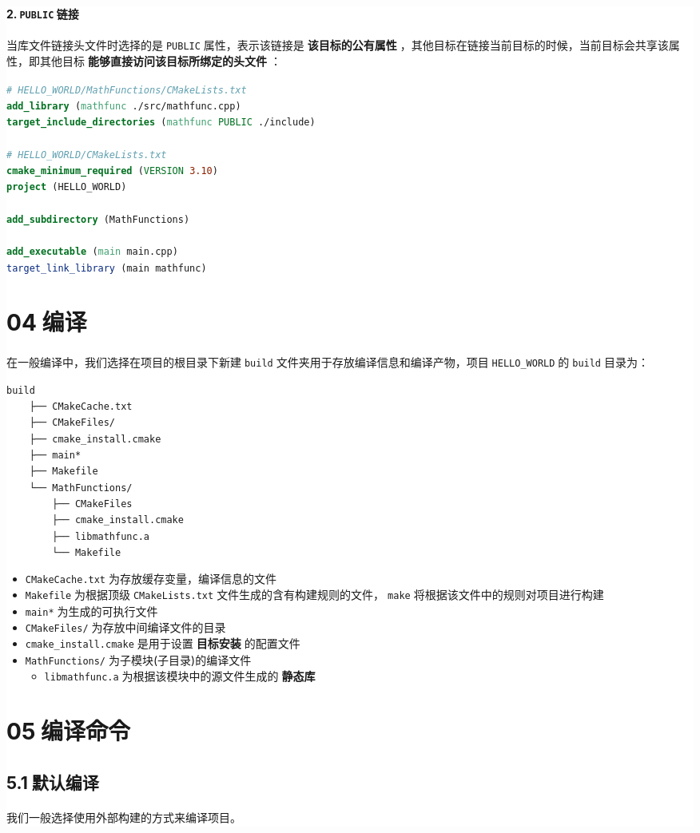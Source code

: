 #### 2. `PUBLIC` 链接

当库文件链接头文件时选择的是 `PUBLIC` 属性，表示该链接是 **该目标的公有属性** ，其他目标在链接当前目标的时候，当前目标会共享该属性，即其他目标 **能够直接访问该目标所绑定的头文件** ：

```CMake
# HELLO_WORLD/MathFunctions/CMakeLists.txt
add_library (mathfunc ./src/mathfunc.cpp)
target_include_directories (mathfunc PUBLIC ./include)

# HELLO_WORLD/CMakeLists.txt
cmake_minimum_required (VERSION 3.10)
project (HELLO_WORLD)

add_subdirectory (MathFunctions)

add_executable (main main.cpp)
target_link_library (main mathfunc)
```

# 04 编译

在一般编译中，我们选择在项目的根目录下新建 `build` 文件夹用于存放编译信息和编译产物，项目 `HELLO_WORLD` 的 `build` 目录为：

```
build
	├── CMakeCache.txt
	├── CMakeFiles/
	├── cmake_install.cmake
	├── main*
	├── Makefile
	└── MathFunctions/
		├── CMakeFiles
		├── cmake_install.cmake
		├── libmathfunc.a
		└── Makefile
```

- `CMakeCache.txt` 为存放缓存变量，编译信息的文件 
- `Makefile` 为根据顶级 `CMakeLists.txt` 文件生成的含有构建规则的文件， `make` 将根据该文件中的规则对项目进行构建
- `main*` 为生成的可执行文件
- `CMakeFiles/` 为存放中间编译文件的目录
- `cmake_install.cmake` 是用于设置 **目标安装** 的配置文件
- `MathFunctions/` 为子模块(子目录)的编译文件
	- `libmathfunc.a` 为根据该模块中的源文件生成的 **静态库** 

# 05 编译命令
## 5.1 默认编译

我们一般选择使用外部构建的方式来编译项目。
